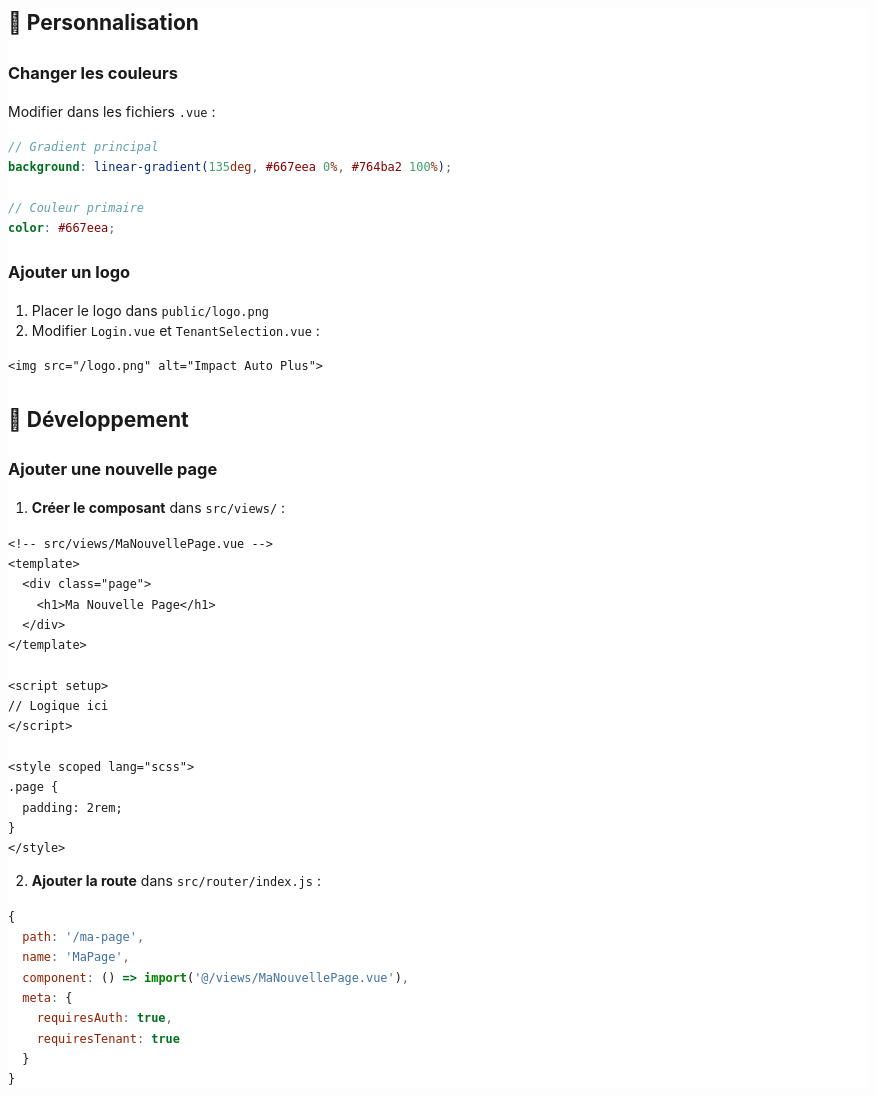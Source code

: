 ## 🎨 Personnalisation

### Changer les couleurs

Modifier dans les fichiers `.vue` :

```scss
// Gradient principal
background: linear-gradient(135deg, #667eea 0%, #764ba2 100%);

// Couleur primaire
color: #667eea;
```

### Ajouter un logo

1. Placer le logo dans `public/logo.png`
2. Modifier `Login.vue` et `TenantSelection.vue` :

```vue
<img src="/logo.png" alt="Impact Auto Plus">
```

## 📝 Développement

### Ajouter une nouvelle page

1. **Créer le composant** dans `src/views/` :

```vue
<!-- src/views/MaNouvellePage.vue -->
<template>
  <div class="page">
    <h1>Ma Nouvelle Page</h1>
  </div>
</template>

<script setup>
// Logique ici
</script>

<style scoped lang="scss">
.page {
  padding: 2rem;
}
</style>
```

2. **Ajouter la route** dans `src/router/index.js` :

```javascript
{
  path: '/ma-page',
  name: 'MaPage',
  component: () => import('@/views/MaNouvellePage.vue'),
  meta: { 
    requiresAuth: true,
    requiresTenant: true
  }
}
```
